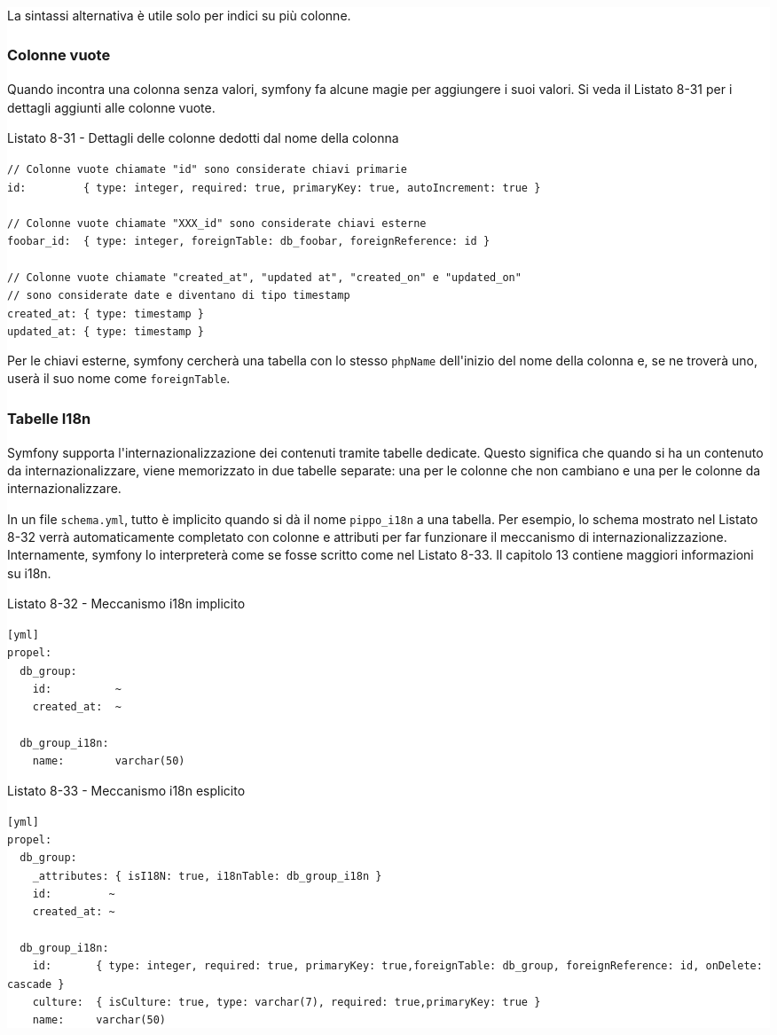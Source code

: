La sintassi alternativa è utile solo per indici su più colonne.

### Colonne vuote

Quando incontra una colonna senza valori, symfony fa alcune magie per aggiungere i suoi valori. Si veda il Listato 8-31 per i dettagli aggiunti alle colonne vuote.

Listato 8-31 - Dettagli delle colonne dedotti dal nome della colonna

    // Colonne vuote chiamate "id" sono considerate chiavi primarie
    id:         { type: integer, required: true, primaryKey: true, autoIncrement: true }

    // Colonne vuote chiamate "XXX_id" sono considerate chiavi esterne
    foobar_id:  { type: integer, foreignTable: db_foobar, foreignReference: id }

    // Colonne vuote chiamate "created_at", "updated at", "created_on" e "updated_on"
    // sono considerate date e diventano di tipo timestamp
    created_at: { type: timestamp }
    updated_at: { type: timestamp }

Per le chiavi esterne, symfony cercherà una tabella con lo stesso `phpName` dell'inizio del nome della colonna e, se ne troverà uno, userà il suo nome come `foreignTable`.

### Tabelle I18n

Symfony supporta l'internazionalizzazione dei contenuti tramite tabelle dedicate. Questo significa che quando si ha un contenuto da internazionalizzare, viene memorizzato in due tabelle separate: una per le colonne che non cambiano e una per le colonne da internazionalizzare.

In un file `schema.yml`, tutto è implicito quando si dà il nome `pippo_i18n` a una tabella. Per esempio, lo schema mostrato nel Listato 8-32 verrà automaticamente completato con colonne e attributi per far funzionare il meccanismo di internazionalizzazione. Internamente, symfony lo interpreterà come se fosse scritto come nel Listato 8-33. Il capitolo 13 contiene maggiori informazioni su i18n.

Listato 8-32 - Meccanismo i18n implicito

    [yml]
    propel:
      db_group:
        id:          ~
        created_at:  ~

      db_group_i18n:
        name:        varchar(50)

Listato 8-33 - Meccanismo i18n esplicito

    [yml]
    propel:
      db_group:
        _attributes: { isI18N: true, i18nTable: db_group_i18n }
        id:         ~
        created_at: ~

      db_group_i18n:
        id:       { type: integer, required: true, primaryKey: true,foreignTable: db_group, foreignReference: id, onDelete: cascade }
        culture:  { isCulture: true, type: varchar(7), required: true,primaryKey: true }
        name:     varchar(50)
